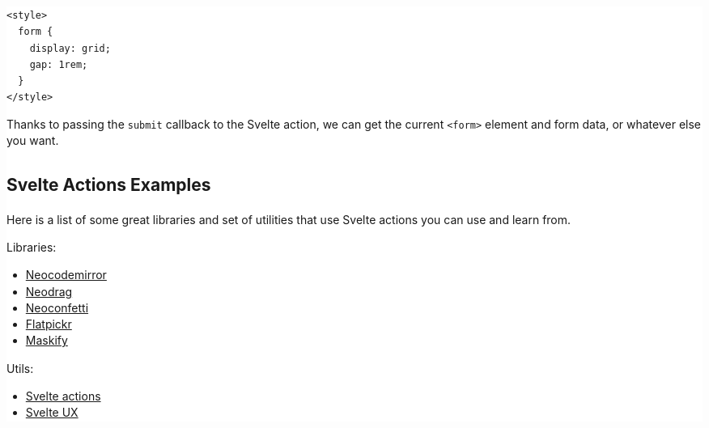 ```svelte:src/routes/forms/+page.svelte showLineNumbers
<style>
  form {
    display: grid;
    gap: 1rem;
  }
</style>
```

Thanks to passing the `submit` callback to the Svelte action, we can get the current `<form>` element and form data, or whatever else you want.

## Svelte Actions Examples

Here is a list of some great libraries and set of utilities that use Svelte actions you can use and learn from.

Libraries:

- [Neocodemirror](https://github.com/PuruVJ/neocodemirror)
- [Neodrag](https://github.com/puruvj/neodrag)
- [Neoconfetti](https://github.com/PuruVJ/neoconfetti)
- [Flatpickr](https://github.com/kodaicoder/svelte-flatpickr-plus)
- [Maskify](https://github.com/Hugos68/svelte-maskify)

Utils:

- [Svelte actions](https://github.com/swyxio/svelte-actions)
- [Svelte UX](https://github.com/techniq/svelte-ux)
